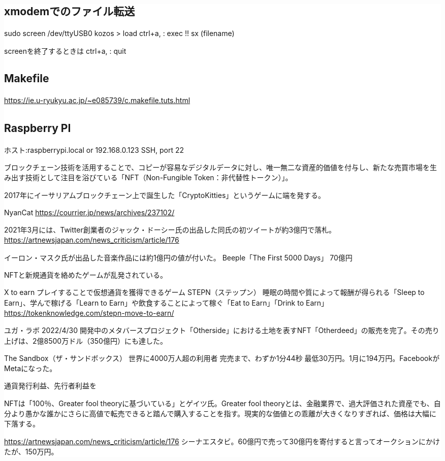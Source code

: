 ## xmodemでのファイル転送
sudo screen /dev/ttyUSB0
kozos > load
ctrl+a, :
exec !! sx (filename)

screenを終了するときは
ctrl+a, :
quit

## Makefile
https://ie.u-ryukyu.ac.jp/~e085739/c.makefile.tuts.html

## Raspberry PI
ホスト:raspberrypi.local or 192.168.0.123
SSH, port 22

ブロックチェーン技術を活用することで、コピーが容易なデジタルデータに対し、唯一無二な資産的価値を付与し、新たな売買市場を生み出す技術として注目を浴びている「NFT（Non-Fungible Token：非代替性トークン）」。

2017年にイーサリアムブロックチェーン上で誕生した「CryptoKitties」というゲームに端を発する。

NyanCat
https://courrier.jp/news/archives/237102/

2021年3月には、Twitter創業者のジャック・ドーシー氏の出品した同氏の初ツイートが約3億円で落札。
https://artnewsjapan.com/news_criticism/article/176

イーロン・マスク氏が出品した音楽作品には約1億円の値が付いた。
Beeple「The First 5000 Days」 70億円

NFTと新規通貨を絡めたゲームが乱発されている。


X to earn
プレイすることで仮想通貨を獲得できるゲーム
STEPN（ステップン）
睡眠の時間や質によって報酬が得られる「Sleep to Earn」、学んで稼げる「Learn to Earn」や飲食することによって稼ぐ「Eat to Earn」「Drink to Earn」
https://tokenknowledge.com/stepn-move-to-earn/

ユガ・ラボ
2022/4/30 開発中のメタバースプロジェクト「Otherside」における土地を表すNFT「Otherdeed」の販売を完了。その売り上げは、2億8500万ドル（350億円）にも達した。

The Sandbox（ザ・サンドボックス）
世界に4000万人超の利用者
完売まで、わずか1分44秒
最低30万円。1月に194万円。FacebookがMetaになった。

通貨発行利益、先行者利益を

NFTは「100％、Greater fool theoryに基づいている」とゲイツ氏。Greater fool theoryとは、金融業界で、過大評価された資産でも、自分より愚かな誰かにさらに高値で転売できると踏んで購入することを指す。現実的な価値との乖離が大きくなりすぎれば、価格は大幅に下落する。

https://artnewsjapan.com/news_criticism/article/176
シーナエスタビ。60億円で売って30億円を寄付すると言ってオークションにかけたが、150万円。
